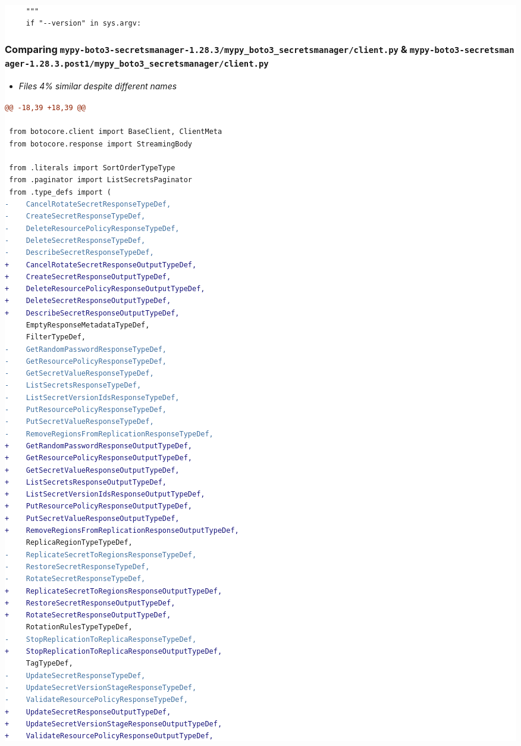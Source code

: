 ```
     """
     if "--version" in sys.argv:
```

### Comparing `mypy-boto3-secretsmanager-1.28.3/mypy_boto3_secretsmanager/client.py` & `mypy-boto3-secretsmanager-1.28.3.post1/mypy_boto3_secretsmanager/client.py`

 * *Files 4% similar despite different names*

```diff
@@ -18,39 +18,39 @@
 
 from botocore.client import BaseClient, ClientMeta
 from botocore.response import StreamingBody
 
 from .literals import SortOrderTypeType
 from .paginator import ListSecretsPaginator
 from .type_defs import (
-    CancelRotateSecretResponseTypeDef,
-    CreateSecretResponseTypeDef,
-    DeleteResourcePolicyResponseTypeDef,
-    DeleteSecretResponseTypeDef,
-    DescribeSecretResponseTypeDef,
+    CancelRotateSecretResponseOutputTypeDef,
+    CreateSecretResponseOutputTypeDef,
+    DeleteResourcePolicyResponseOutputTypeDef,
+    DeleteSecretResponseOutputTypeDef,
+    DescribeSecretResponseOutputTypeDef,
     EmptyResponseMetadataTypeDef,
     FilterTypeDef,
-    GetRandomPasswordResponseTypeDef,
-    GetResourcePolicyResponseTypeDef,
-    GetSecretValueResponseTypeDef,
-    ListSecretsResponseTypeDef,
-    ListSecretVersionIdsResponseTypeDef,
-    PutResourcePolicyResponseTypeDef,
-    PutSecretValueResponseTypeDef,
-    RemoveRegionsFromReplicationResponseTypeDef,
+    GetRandomPasswordResponseOutputTypeDef,
+    GetResourcePolicyResponseOutputTypeDef,
+    GetSecretValueResponseOutputTypeDef,
+    ListSecretsResponseOutputTypeDef,
+    ListSecretVersionIdsResponseOutputTypeDef,
+    PutResourcePolicyResponseOutputTypeDef,
+    PutSecretValueResponseOutputTypeDef,
+    RemoveRegionsFromReplicationResponseOutputTypeDef,
     ReplicaRegionTypeTypeDef,
-    ReplicateSecretToRegionsResponseTypeDef,
-    RestoreSecretResponseTypeDef,
-    RotateSecretResponseTypeDef,
+    ReplicateSecretToRegionsResponseOutputTypeDef,
+    RestoreSecretResponseOutputTypeDef,
+    RotateSecretResponseOutputTypeDef,
     RotationRulesTypeTypeDef,
-    StopReplicationToReplicaResponseTypeDef,
+    StopReplicationToReplicaResponseOutputTypeDef,
     TagTypeDef,
-    UpdateSecretResponseTypeDef,
-    UpdateSecretVersionStageResponseTypeDef,
-    ValidateResourcePolicyResponseTypeDef,
+    UpdateSecretResponseOutputTypeDef,
+    UpdateSecretVersionStageResponseOutputTypeDef,
+    ValidateResourcePolicyResponseOutputTypeDef,
```